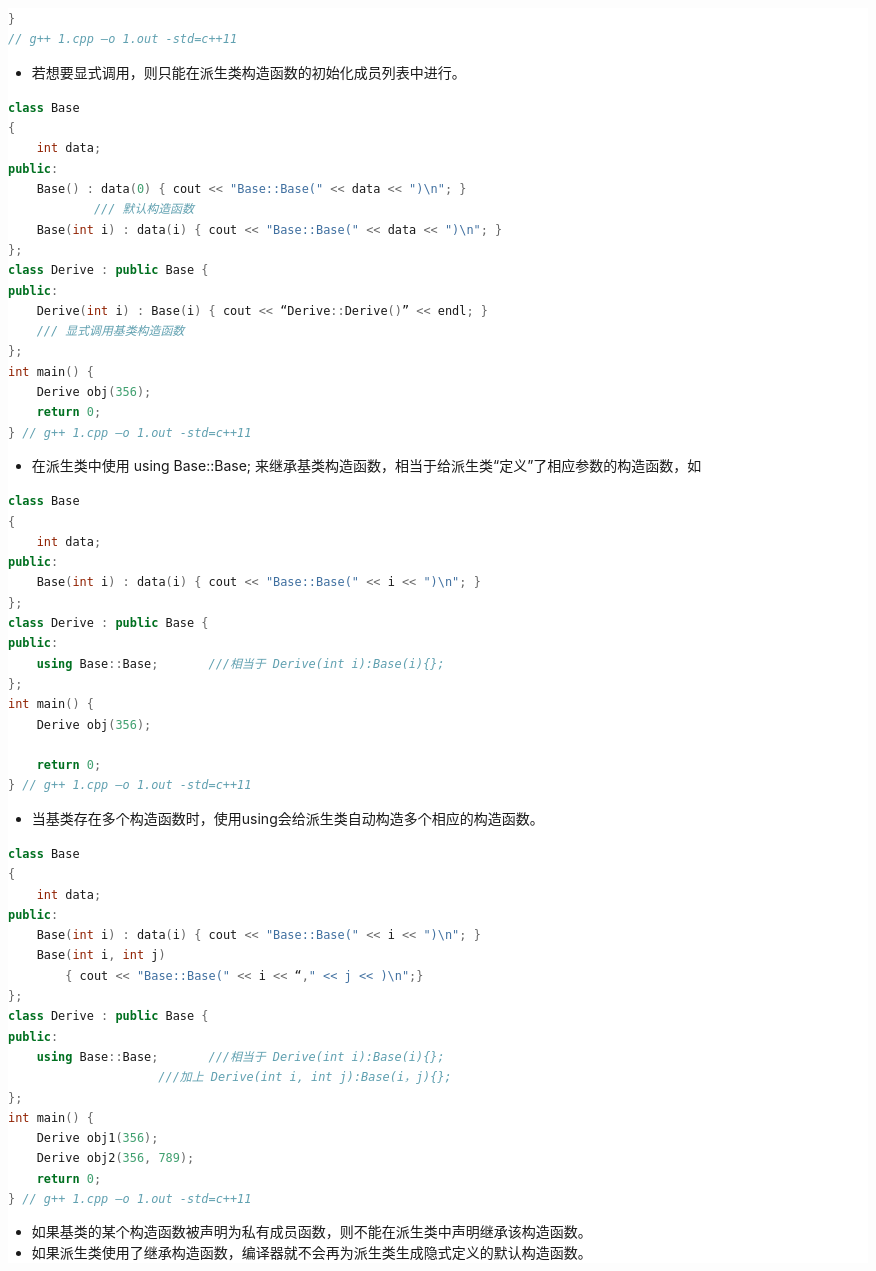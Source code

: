 ```cpp
} 
// g++ 1.cpp –o 1.out -std=c++11
```
- 若想要显式调用，则只能在派生类构造函数的初始化成员列表中进行。
```cpp
class Base 
{
    int data;
public:
    Base() : data(0) { cout << "Base::Base(" << data << ")\n"; }
			/// 默认构造函数
    Base(int i) : data(i) { cout << "Base::Base(" << data << ")\n"; }
};
class Derive : public Base {
public:
    Derive(int i) : Base(i) { cout << “Derive::Derive()” << endl; } 
    /// 显式调用基类构造函数
};
int main() {
    Derive obj(356);	
	return 0;
} // g++ 1.cpp –o 1.out -std=c++11
```
- 在派生类中使用 using Base::Base; 来继承基类构造函数，相当于给派生类“定义”了相应参数的构造函数，如	
```cpp
class Base 
{
    int data;
public:
    Base(int i) : data(i) { cout << "Base::Base(" << i << ")\n"; }
};
class Derive : public Base {
public:
    using Base::Base; 		///相当于 Derive(int i):Base(i){};
};
int main() {
    Derive obj(356);
	
    return 0;
} // g++ 1.cpp –o 1.out -std=c++11
```
- 当基类存在多个构造函数时，使用using会给派生类自动构造多个相应的构造函数。
```cpp
class Base 
{
    int data;
public:
    Base(int i) : data(i) { cout << "Base::Base(" << i << ")\n"; }
	Base(int i, int j) 
		{ cout << "Base::Base(" << i << “," << j << )\n";}
};
class Derive : public Base {
public:
    using Base::Base; 		///相当于 Derive(int i):Base(i){};
                     ///加上 Derive(int i, int j):Base(i，j){};
};
int main() {
    Derive obj1(356);
	Derive obj2(356, 789);
    return 0;
} // g++ 1.cpp –o 1.out -std=c++11
```
- 如果基类的某个构造函数被声明为私有成员函数，则不能在派生类中声明继承该构造函数。
- 如果派生类使用了继承构造函数，编译器就不会再为派生类生成隐式定义的默认构造函数。
